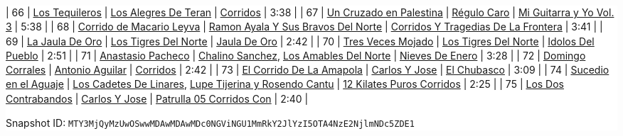 | 66 | [Los Tequileros](https://open.spotify.com/track/4ez1XPvblIZFGFZjQu77go) | [Los Alegres De Teran](https://open.spotify.com/artist/3HxZx0W1g7n9DGdCFFHcRZ) | [Corridos](https://open.spotify.com/album/5D06CNjENIw3OPcXI79QnS) | 3:38 |
| 67 | [Un Cruzado en Palestina](https://open.spotify.com/track/3HWKUvYb8H47YIKOghzPcR) | [Régulo Caro](https://open.spotify.com/artist/0YRwUbRxrawmnBdixwJi5W) | [Mi Guitarra y Yo Vol\. 3](https://open.spotify.com/album/3V5dyQJDa6oQTZzeRf6eNL) | 5:38 |
| 68 | [Corrido de Macario Leyva](https://open.spotify.com/track/1wWkXyBQGnmAua5LKPXWv3) | [Ramon Ayala Y Sus Bravos Del Norte](https://open.spotify.com/artist/5j9R5dTGerKvdXopZnfJh9) | [Corridos Y Tragedias De La Frontera](https://open.spotify.com/album/2jBFdIcdBMztm4pXMrsIxM) | 3:41 |
| 69 | [La Jaula De Oro](https://open.spotify.com/track/0Ui4HOFj8qhdh2nm1lJ074) | [Los Tigres Del Norte](https://open.spotify.com/artist/3hYtANQYrE6pd2PbtEyTIy) | [Jaula De Oro](https://open.spotify.com/album/4xfHI8aqhWroOghjZ7NqkO) | 2:42 |
| 70 | [Tres Veces Mojado](https://open.spotify.com/track/7pVP11CCxAvSEWf9fLueWr) | [Los Tigres Del Norte](https://open.spotify.com/artist/3hYtANQYrE6pd2PbtEyTIy) | [Idolos Del Pueblo](https://open.spotify.com/album/1NL9uEozaXDi9wET7qCXfG) | 2:51 |
| 71 | [Anastasio Pacheco](https://open.spotify.com/track/2wcbC2ViEAKUjCx4pz1q6J) | [Chalino Sanchez](https://open.spotify.com/artist/7u9m43vPVTERaALXXOzrRq), [Los Amables Del Norte](https://open.spotify.com/artist/7r1Ecc2TAxhyLeGac53N6K) | [Nieves De Enero](https://open.spotify.com/album/0l1m4FOStVJxLb3Ogf9EKn) | 3:28 |
| 72 | [Domingo Corrales](https://open.spotify.com/track/2YhF4zGkvmoxMKfTDXN19n) | [Antonio Aguilar](https://open.spotify.com/artist/0PN0fbe41KbuzlRYnoajNm) | [Corridos](https://open.spotify.com/album/1lbo0iXFRYTxv5RVFEDEvv) | 2:42 |
| 73 | [El Corrido De La Amapola](https://open.spotify.com/track/3h1RRFYvik2RmsA1UNxHMo) | [Carlos Y Jose](https://open.spotify.com/artist/2IRfUbSEqoOzedNHXVD1Xb) | [El Chubasco](https://open.spotify.com/album/3fsQl4XE4ipfkqKico1xnh) | 3:09 |
| 74 | [Sucedio en el Aguaje](https://open.spotify.com/track/6tyNlDonoU3GnU6fqnjCWD) | [Los Cadetes De Linares](https://open.spotify.com/artist/1iIxNEvPPmdFIIP0tdpw6G), [Lupe Tijerina y Rosendo Cantu](https://open.spotify.com/artist/146jiLUXkDZahBdRQhwNHD) | [12 Kilates Puros Corridos](https://open.spotify.com/album/1y9lJbemJO1OdyIQvcL1q4) | 2:25 |
| 75 | [Los Dos Contrabandos](https://open.spotify.com/track/5l4K1ifEJoN9zBYhlw1HkX) | [Carlos Y Jose](https://open.spotify.com/artist/2IRfUbSEqoOzedNHXVD1Xb) | [Patrulla 05 Corridos Con](https://open.spotify.com/album/3pW1AUtuRiCQugyaTz6Kjq) | 2:40 |

Snapshot ID: `MTY3MjQyMzUwOSwwMDAwMDAwMDc0NGViNGU1MmRkY2JlYzI5OTA4NzE2NjlmNDc5ZDE1`
